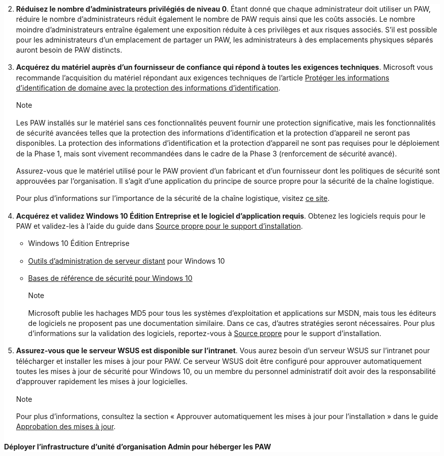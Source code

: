 2. **Réduisez le nombre d’administrateurs privilégiés de niveau 0**.  Étant donné que chaque administrateur doit utiliser un PAW, réduire le nombre d’administrateurs réduit également le nombre de PAW requis ainsi que les coûts associés. Le nombre moindre d’administrateurs entraîne également une exposition réduite à ces privilèges et aux risques associés. S’il est possible pour les administrateurs d’un emplacement de partager un PAW, les administrateurs à des emplacements physiques séparés auront besoin de PAW distincts.
3. **Acquérez du matériel auprès d’un fournisseur de confiance qui répond à toutes les exigences techniques**. Microsoft vous recommande l’acquisition du matériel répondant aux exigences techniques de l’article [Protéger les informations d’identification de domaine avec la protection des informations d’identification](https://technet.microsoft.com/library/mt483740%28v=vs.85%29.aspx).

   > [!NOTE]
   > Les PAW installés sur le matériel sans ces fonctionnalités peuvent fournir une protection significative, mais les fonctionnalités de sécurité avancées telles que la protection des informations d’identification et la protection d’appareil ne seront pas disponibles.  La protection des informations d’identification et la protection d’appareil ne sont pas requises pour le déploiement de la Phase 1, mais sont vivement recommandées dans le cadre de la Phase 3 (renforcement de sécurité avancé).
   >
   > Assurez-vous que le matériel utilisé pour le PAW provient d’un fabricant et d’un fournisseur dont les politiques de sécurité sont approuvées par l’organisation. Il s’agit d’une application du principe de source propre pour la sécurité de la chaîne logistique.
   >
   > Pour plus d’informations sur l’importance de la sécurité de la chaîne logistique, visitez [ce site](https://www.microsoft.com/security/cybersecurity/).

4. **Acquérez et validez Windows 10 Édition Entreprise et le logiciel d’application requis**. Obtenez les logiciels requis pour le PAW et validez-les à l’aide du guide dans [Source propre pour le support d’installation](https://aka.ms/cleansource).

   * Windows 10 Édition Entreprise
   * [Outils d’administration de serveur distant](https://www.microsoft.com/en-us/download/details.aspx?id=45520) pour Windows 10
   * [Bases de référence de sécurité pour Windows 10](https://aka.ms/win10baselines)

      > [!NOTE]
      > Microsoft publie les hachages MD5 pour tous les systèmes d’exploitation et applications sur MSDN, mais tous les éditeurs de logiciels ne proposent pas une documentation similaire.  Dans ce cas, d’autres stratégies seront nécessaires.  Pour plus d’informations sur la validation des logiciels, reportez-vous à [Source propre](https://aka.ms/cleansource) pour le support d’installation.

5. **Assurez-vous que le serveur WSUS est disponible sur l’intranet**. Vous aurez besoin d’un serveur WSUS sur l’intranet pour télécharger et installer les mises à jour pour PAW. Ce serveur WSUS doit être configuré pour approuver automatiquement toutes les mises à jour de sécurité pour Windows 10, ou un membre du personnel administratif doit avoir des la responsabilité d’approuver rapidement les mises à jour logicielles.

   > [!NOTE]
   > Pour plus d’informations, consultez la section « Approuver automatiquement les mises à jour pour l’installation » dans le guide [Approbation des mises à jour](https://technet.microsoft.com/library/cc708458(v=ws.10).aspx).

#### <a name="deploy-the-admin-ou-framework-to-host-the-paws"></a>Déployer l’infrastructure d’unité d’organisation Admin pour héberger les PAW
